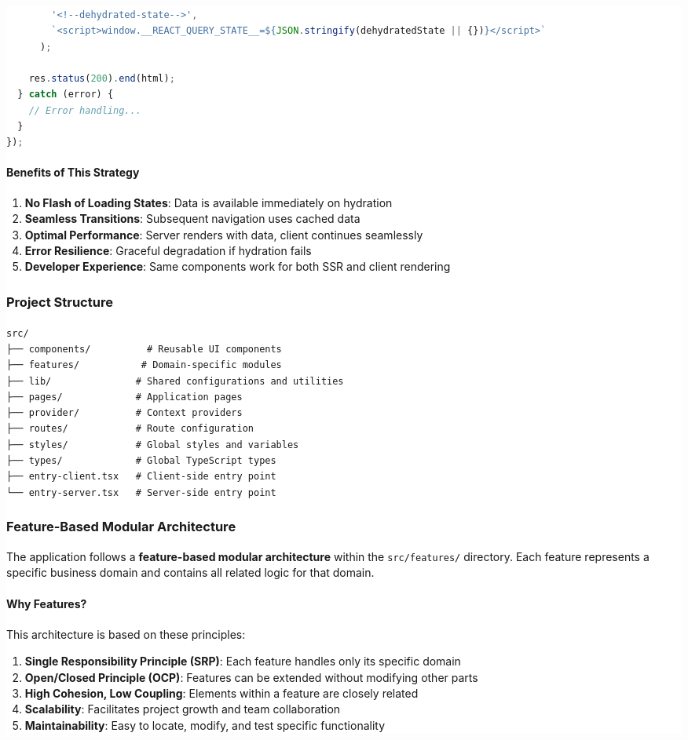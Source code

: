 ```typescript
        '<!--dehydrated-state-->',
        `<script>window.__REACT_QUERY_STATE__=${JSON.stringify(dehydratedState || {})}</script>`
      );

    res.status(200).end(html);
  } catch (error) {
    // Error handling...
  }
});
```

#### Benefits of This Strategy

1. **No Flash of Loading States**: Data is available immediately on hydration
2. **Seamless Transitions**: Subsequent navigation uses cached data
3. **Optimal Performance**: Server renders with data, client continues
   seamlessly
4. **Error Resilience**: Graceful degradation if hydration fails
5. **Developer Experience**: Same components work for both SSR and client
   rendering

### Project Structure

```text
src/
├── components/          # Reusable UI components
├── features/           # Domain-specific modules
├── lib/               # Shared configurations and utilities
├── pages/             # Application pages
├── provider/          # Context providers
├── routes/            # Route configuration
├── styles/            # Global styles and variables
├── types/             # Global TypeScript types
├── entry-client.tsx   # Client-side entry point
└── entry-server.tsx   # Server-side entry point
```

### Feature-Based Modular Architecture

The application follows a **feature-based modular architecture** within the
`src/features/` directory. Each feature represents a specific business domain
and contains all related logic for that domain.

#### Why Features?

This architecture is based on these principles:

1. **Single Responsibility Principle (SRP)**: Each feature handles only its
   specific domain
2. **Open/Closed Principle (OCP)**: Features can be extended without modifying
   other parts
3. **High Cohesion, Low Coupling**: Elements within a feature are closely
   related
4. **Scalability**: Facilitates project growth and team collaboration
5. **Maintainability**: Easy to locate, modify, and test specific functionality
